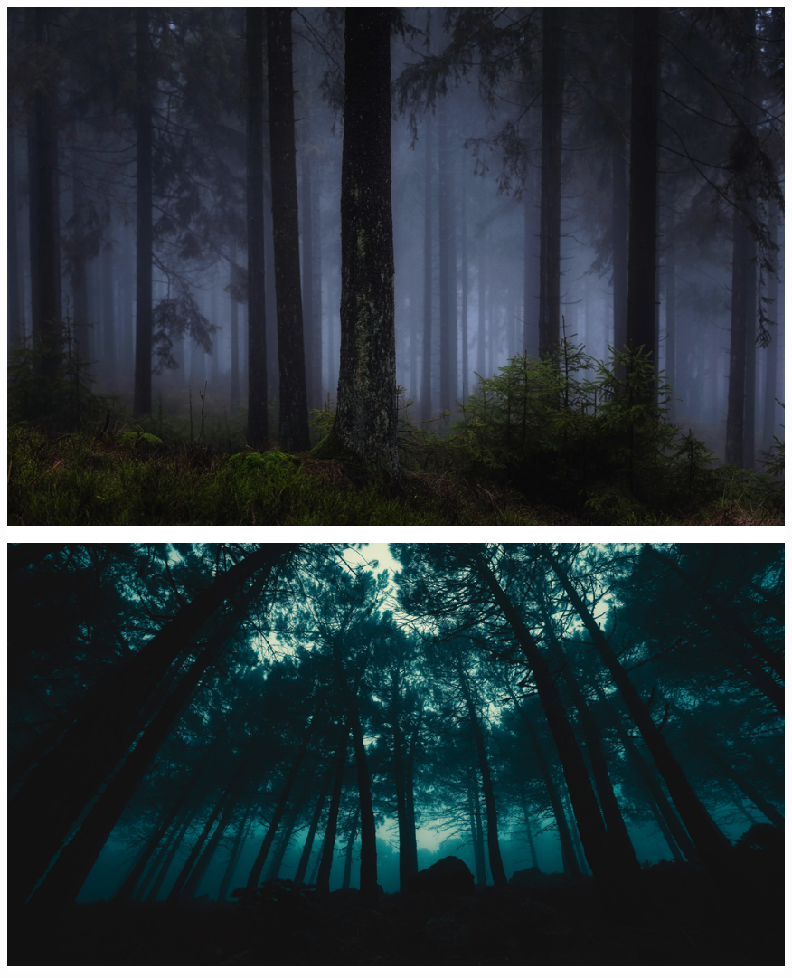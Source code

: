 [![9bd66ca17668916c_RDT_20250203_0245248403329436657238535.jpg](/desktop/forests/9bd66ca17668916c_RDT_20250203_0245248403329436657238535.jpg "9bd66ca17668916c_RDT_20250203_0245248403329436657238535.jpg")](https://raw.githubusercontent.com/buckmanc/wallpapers/main/desktop/forests/9bd66ca17668916c_RDT_20250203_0245248403329436657238535.jpg)

[![9c8cc49c3c799967_jr-korpa-_OQ8Jc7kBmA-unsplash.jpg](/desktop/forests/9c8cc49c3c799967_jr-korpa-_OQ8Jc7kBmA-unsplash.jpg "9c8cc49c3c799967_jr-korpa-_OQ8Jc7kBmA-unsplash.jpg")](https://raw.githubusercontent.com/buckmanc/wallpapers/main/desktop/forests/9c8cc49c3c799967_jr-korpa-_OQ8Jc7kBmA-unsplash.jpg)
